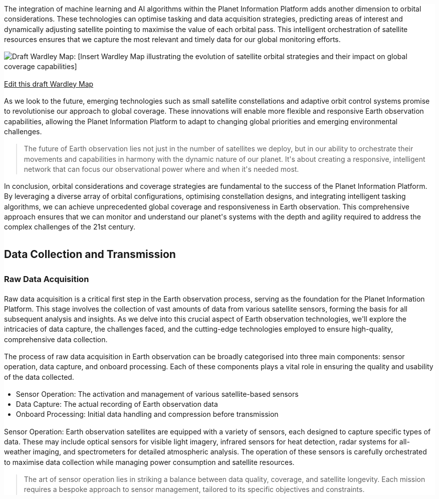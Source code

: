 The integration of machine learning and AI algorithms within the Planet Information Platform adds another dimension to orbital considerations. These technologies can optimise tasking and data acquisition strategies, predicting areas of interest and dynamically adjusting satellite pointing to maximise the value of each orbital pass. This intelligent orchestration of satellite resources ensures that we capture the most relevant and timely data for our global monitoring efforts.

![Draft Wardley Map: [Insert Wardley Map illustrating the evolution of satellite orbital strategies and their impact on global coverage capabilities]](https://images.wardleymaps.ai/wardleymaps/map_85a06e17-4f75-4ce5-ada6-bc6b2b4392ed.png)

[Edit this draft Wardley Map](https://create.wardleymaps.ai/#clone:15dbc7dc3e41a9601c)

As we look to the future, emerging technologies such as small satellite constellations and adaptive orbit control systems promise to revolutionise our approach to global coverage. These innovations will enable more flexible and responsive Earth observation capabilities, allowing the Planet Information Platform to adapt to changing global priorities and emerging environmental challenges.

> The future of Earth observation lies not just in the number of satellites we deploy, but in our ability to orchestrate their movements and capabilities in harmony with the dynamic nature of our planet. It's about creating a responsive, intelligent network that can focus our observational power where and when it's needed most.

In conclusion, orbital considerations and coverage strategies are fundamental to the success of the Planet Information Platform. By leveraging a diverse array of orbital configurations, optimising constellation designs, and integrating intelligent tasking algorithms, we can achieve unprecedented global coverage and responsiveness in Earth observation. This comprehensive approach ensures that we can monitor and understand our planet's systems with the depth and agility required to address the complex challenges of the 21st century.

## <a id="data-collection-and-transmission"></a>Data Collection and Transmission

### <a id="raw-data-acquisition"></a>Raw Data Acquisition

Raw data acquisition is a critical first step in the Earth observation process, serving as the foundation for the Planet Information Platform. This stage involves the collection of vast amounts of data from various satellite sensors, forming the basis for all subsequent analysis and insights. As we delve into this crucial aspect of Earth observation technologies, we'll explore the intricacies of data capture, the challenges faced, and the cutting-edge technologies employed to ensure high-quality, comprehensive data collection.

The process of raw data acquisition in Earth observation can be broadly categorised into three main components: sensor operation, data capture, and onboard processing. Each of these components plays a vital role in ensuring the quality and usability of the data collected.

- Sensor Operation: The activation and management of various satellite-based sensors
- Data Capture: The actual recording of Earth observation data
- Onboard Processing: Initial data handling and compression before transmission

Sensor Operation: Earth observation satellites are equipped with a variety of sensors, each designed to capture specific types of data. These may include optical sensors for visible light imagery, infrared sensors for heat detection, radar systems for all-weather imaging, and spectrometers for detailed atmospheric analysis. The operation of these sensors is carefully orchestrated to maximise data collection while managing power consumption and satellite resources.

> The art of sensor operation lies in striking a balance between data quality, coverage, and satellite longevity. Each mission requires a bespoke approach to sensor management, tailored to its specific objectives and constraints.
